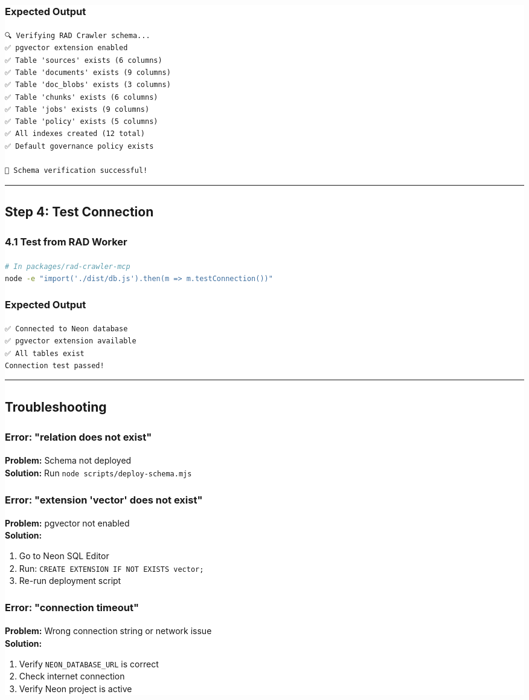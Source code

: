 ### Expected Output
```
🔍 Verifying RAD Crawler schema...
✅ pgvector extension enabled
✅ Table 'sources' exists (6 columns)
✅ Table 'documents' exists (9 columns)
✅ Table 'doc_blobs' exists (3 columns)
✅ Table 'chunks' exists (6 columns)
✅ Table 'jobs' exists (9 columns)
✅ Table 'policy' exists (5 columns)
✅ All indexes created (12 total)
✅ Default governance policy exists

🎉 Schema verification successful!
```

---

## Step 4: Test Connection

### 4.1 Test from RAD Worker
```bash
# In packages/rad-crawler-mcp
node -e "import('./dist/db.js').then(m => m.testConnection())"
```

### Expected Output
```
✅ Connected to Neon database
✅ pgvector extension available
✅ All tables exist
Connection test passed!
```

---

## Troubleshooting

### Error: "relation does not exist"
**Problem:** Schema not deployed  
**Solution:** Run `node scripts/deploy-schema.mjs`

### Error: "extension 'vector' does not exist"
**Problem:** pgvector not enabled  
**Solution:** 
1. Go to Neon SQL Editor
2. Run: `CREATE EXTENSION IF NOT EXISTS vector;`
3. Re-run deployment script

### Error: "connection timeout"
**Problem:** Wrong connection string or network issue  
**Solution:**
1. Verify `NEON_DATABASE_URL` is correct
2. Check internet connection
3. Verify Neon project is active
